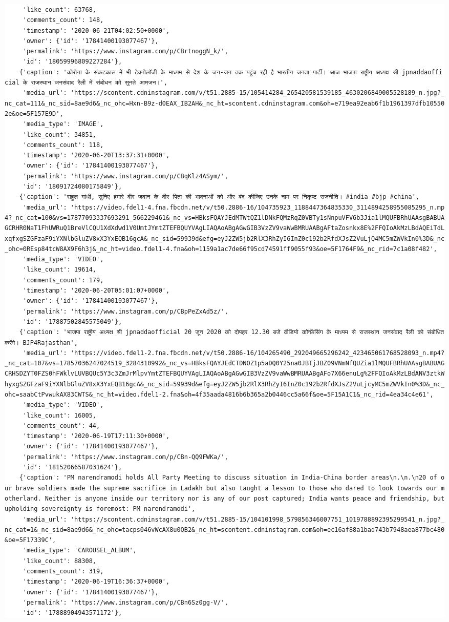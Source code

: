          'like_count': 63768,
         'comments_count': 148,
         'timestamp': '2020-06-21T04:02:50+0000',
         'owner': {'id': '17841400193077467'},
         'permalink': 'https://www.instagram.com/p/CBrtnoggN_k/',
         'id': '18059996809227284'},
        {'caption': 'कोरोना के संकटकाल में भी टेक्नोलॉजी के माध्यम से देश के जन-जन तक पहुंच रही है भारतीय जनता पार्टी। आज भाजपा राष्ट्रीय अध्यक्ष श्री jpnaddaofficial के राजस्थान जनसंवाद रैली में संबोधन को सुनते आमजन।',
         'media_url': 'https://scontent.cdninstagram.com/v/t51.2885-15/105414284_265420581539185_4630206849005528189_n.jpg?_nc_cat=111&_nc_sid=8ae9d6&_nc_ohc=Hxn-B9z-d0EAX_IB2AH&_nc_ht=scontent.cdninstagram.com&oh=e719ea92eab6f1b1961397dfb105502e&oe=5F157E9D',
         'media_type': 'IMAGE',
         'like_count': 34851,
         'comments_count': 118,
         'timestamp': '2020-06-20T13:37:31+0000',
         'owner': {'id': '17841400193077467'},
         'permalink': 'https://www.instagram.com/p/CBqKlz4ASym/',
         'id': '18091724080175849'},
        {'caption': 'राहुल गांधी, सुनिए हमारे वीर जवान के वीर पिता की भावनाओं को और बंद कीजिए उनके नाम पर निकृष्ट राजनीति। #india #bjp #china',
         'media_url': 'https://video.fdel1-4.fna.fbcdn.net/v/t50.2886-16/104735923_1188447364835330_3114894258955085295_n.mp4?_nc_cat=100&vs=17877093337693291_566229461&_nc_vs=HBksFQAYJEdMTWtQZ1lDNkFQMzRqZ0VBTy1sNnpuVFV6b3Jia1lMQUFBRhUAAsgBABUAGCRHR0NaT1FhUWRuQ1BreVlCQU1XdXdwd1V0UmtJYmtZTEFBQUYVAgLIAQAoABgAGwGIB3VzZV9vaWwBMRUAABgAFtaZosnkx8E%2FFQIoAkMzLBdAQEiTdLxqfxgSZGFzaF9iYXNlbGluZV8xX3YxEQB16gcA&_nc_sid=59939d&efg=eyJ2ZW5jb2RlX3RhZyI6InZ0c192b2RfdXJsZ2VuLjQ4MC5mZWVkIn0%3D&_nc_ohc=0REsp84tcW8AX9F6h3j&_nc_ht=video.fdel1-4.fna&oh=1159a1ac7de66f95cd74591ff9055f93&oe=5F1764F9&_nc_rid=7c1a08f482',
         'media_type': 'VIDEO',
         'like_count': 19614,
         'comments_count': 179,
         'timestamp': '2020-06-20T05:01:07+0000',
         'owner': {'id': '17841400193077467'},
         'permalink': 'https://www.instagram.com/p/CBpPeZxAd5z/',
         'id': '17887502845575049'},
        {'caption': 'भाजपा राष्ट्रीय अध्यक्ष श्री jpnaddaofficial 20 जून 2020 को दोपहर 12.30 बजे वीडियो कॉन्फ़्रेंसिंग के माध्यम से राजस्थान जनसंवाद रैली को संबोधित करेंगे। BJP4Rajasthan',
         'media_url': 'https://video.fdel1-2.fna.fbcdn.net/v/t50.2886-16/104265490_292049665296242_423465061768528093_n.mp4?_nc_cat=107&vs=17857036247024519_3284310992&_nc_vs=HBksFQAYJEdCTDNOZ1p5aDQ0Y25na0JBTjJBZ09VNmNfQUZia1lMQUFBRhUAAsgBABUAGCRHSDZYT0FZS0hFWklvLUVBQUc5Y3c3ZmJrMlpvYmtZTEFBQUYVAgLIAQAoABgAGwGIB3VzZV9vaWwBMRUAABgAFo7X66enuLg%2FFQIoAkMzLBdANV3ztkWhyxgSZGFzaF9iYXNlbGluZV8xX3YxEQB16gcA&_nc_sid=59939d&efg=eyJ2ZW5jb2RlX3RhZyI6InZ0c192b2RfdXJsZ2VuLjcyMC5mZWVkIn0%3D&_nc_ohc=saabCtPvwukAX83CWTS&_nc_ht=video.fdel1-2.fna&oh=4f35aada4816b6b365a2b0446cc5a66f&oe=5F15A1C1&_nc_rid=4ea34c4e61',
         'media_type': 'VIDEO',
         'like_count': 16005,
         'comments_count': 44,
         'timestamp': '2020-06-19T17:11:30+0000',
         'owner': {'id': '17841400193077467'},
         'permalink': 'https://www.instagram.com/p/CBn-QQ9FWKa/',
         'id': '18152066587031624'},
        {'caption': 'PM narendramodi holds All Party Meeting to discuss situation in India-China border areas\n.\n.\n20 of our brave soldiers made the supreme sacrifice in Ladakh but also taught a lesson to those who dared to look towards our motherland. Neither is anyone inside our territory nor is any of our post captured; India wants peace and friendship, but upholding sovereignty is foremost: PM narendramodi',
         'media_url': 'https://scontent.cdninstagram.com/v/t51.2885-15/104101998_579856346007751_1019788892395299541_n.jpg?_nc_cat=1&_nc_sid=8ae9d6&_nc_ohc=tacps046vWcAX8u0QB2&_nc_ht=scontent.cdninstagram.com&oh=ec16af88a1bad743b7948aea877bc480&oe=5F17339C',
         'media_type': 'CAROUSEL_ALBUM',
         'like_count': 88308,
         'comments_count': 319,
         'timestamp': '2020-06-19T16:36:37+0000',
         'owner': {'id': '17841400193077467'},
         'permalink': 'https://www.instagram.com/p/CBn6Sz0gg-V/',
         'id': '17888904943571172'},